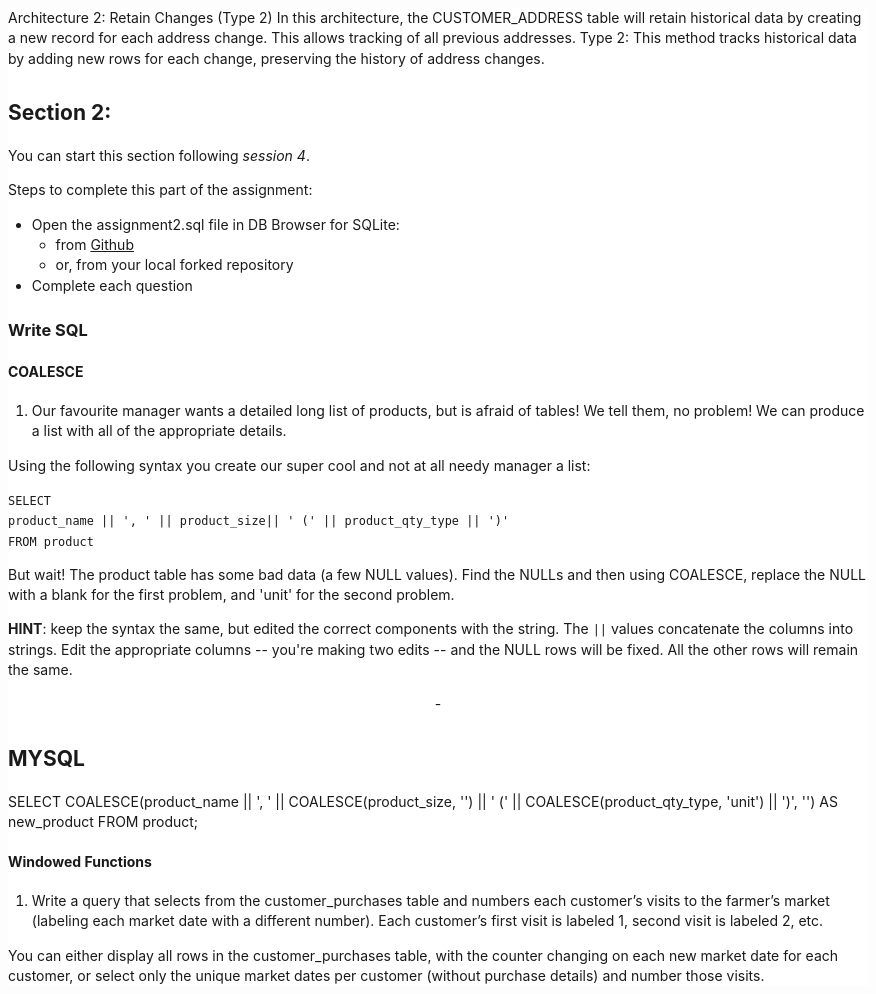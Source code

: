 Architecture 2: Retain Changes (Type 2)
In this architecture, the CUSTOMER_ADDRESS table will retain historical data by creating a new record for each address change. This allows tracking of all previous addresses.
Type 2: This method tracks historical data by adding new rows for each change, preserving the history of address changes.

## Section 2:
You can start this section following *session 4*.

Steps to complete this part of the assignment:
- Open the assignment2.sql file in DB Browser for SQLite:
	- from [Github](./02_activities/assignments/assignment2.sql)
	- or, from your local forked repository  
- Complete each question


### Write SQL

#### COALESCE
1. Our favourite manager wants a detailed long list of products, but is afraid of tables! We tell them, no problem! We can produce a list with all of the appropriate details. 

Using the following syntax you create our super cool and not at all needy manager a list:
```
SELECT 
product_name || ', ' || product_size|| ' (' || product_qty_type || ')'
FROM product
```

But wait! The product table has some bad data (a few NULL values). 
Find the NULLs and then using COALESCE, replace the NULL with a blank for the first problem, and 'unit' for the second problem. 

**HINT**: keep the syntax the same, but edited the correct components with the string. The `||` values concatenate the columns into strings. Edit the appropriate columns -- you're making two edits -- and the NULL rows will be fixed. All the other rows will remain the same.

<div align="center">-</div>

## MYSQL

SELECT 
    COALESCE(product_name || ', ' || COALESCE(product_size, '') || ' (' || COALESCE(product_qty_type, 'unit') || ')', '') AS new_product
FROM product;

#### Windowed Functions
1. Write a query that selects from the customer_purchases table and numbers each customer’s visits to the farmer’s market (labeling each market date with a different number). Each customer’s first visit is labeled 1, second visit is labeled 2, etc. 

You can either display all rows in the customer_purchases table, with the counter changing on each new market date for each customer, or select only the unique market dates per customer (without purchase details) and number those visits. 
